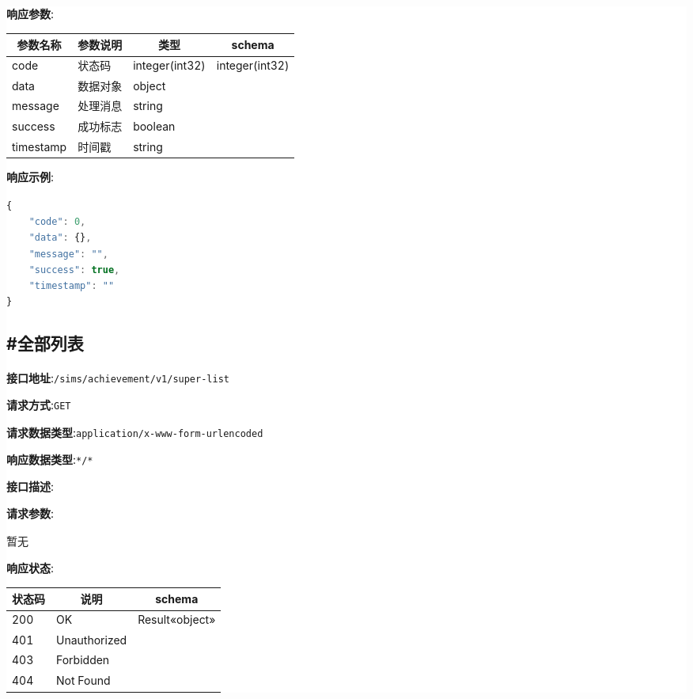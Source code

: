 
**响应参数**:


| 参数名称 | 参数说明 | 类型 | schema |
| -------- | -------- | ----- |----- | 
|code|状态码|integer(int32)|integer(int32)|
|data|数据对象|object||
|message|处理消息|string||
|success|成功标志|boolean||
|timestamp|时间戳|string||


**响应示例**:
```javascript
{
	"code": 0,
	"data": {},
	"message": "",
	"success": true,
	"timestamp": ""
}
```


## #全部列表


**接口地址**:`/sims/achievement/v1/super-list`


**请求方式**:`GET`


**请求数据类型**:`application/x-www-form-urlencoded`


**响应数据类型**:`*/*`


**接口描述**:


**请求参数**:


暂无


**响应状态**:


| 状态码 | 说明 | schema |
| -------- | -------- | ----- | 
|200|OK|Result«object»|
|401|Unauthorized||
|403|Forbidden||
|404|Not Found||
